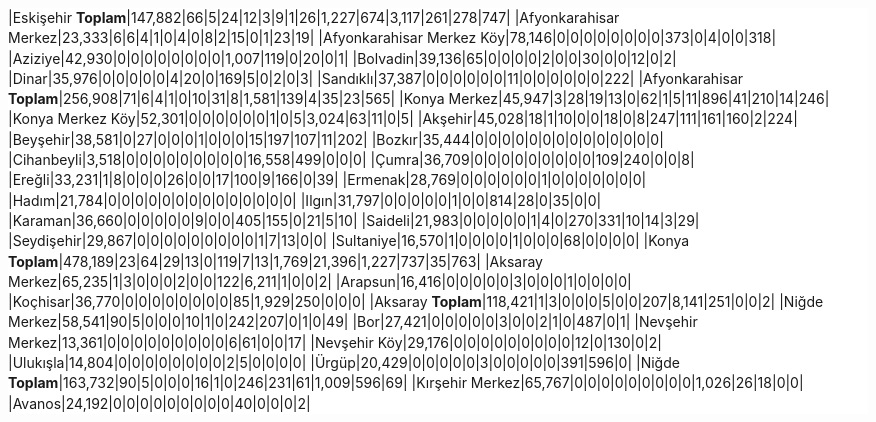 |Eskişehir **Toplam**|147,882|66|5|24|12|3|9|1|26|1,227|674|3,117|261|278|747|
|Afyonkarahisar Merkez|23,333|6|6|4|1|0|4|0|8|2|15|0|1|23|19|
|Afyonkarahisar Merkez Köy|78,146|0|0|0|0|0|0|0|0|373|0|4|0|0|318|
|Aziziye|42,930|0|0|0|0|0|0|0|0|1,007|119|0|20|0|1|
|Bolvadin|39,136|65|0|0|0|0|2|0|0|30|0|0|12|0|2|
|Dinar|35,976|0|0|0|0|0|4|20|0|169|5|0|2|0|3|
|Sandıklı|37,387|0|0|0|0|0|0|11|0|0|0|0|0|0|222|
|Afyonkarahisar **Toplam**|256,908|71|6|4|1|0|10|31|8|1,581|139|4|35|23|565|
|Konya Merkez|45,947|3|28|19|13|0|62|1|5|11|896|41|210|14|246|
|Konya Merkez Köy|52,301|0|0|0|0|0|0|1|0|5|3,024|63|11|0|5|
|Akşehir|45,028|18|1|10|0|0|18|0|8|247|111|161|160|2|224|
|Beyşehir|38,581|0|27|0|0|0|1|0|0|0|15|197|107|11|202|
|Bozkır|35,444|0|0|0|0|0|0|0|0|0|0|0|0|0|0|
|Cihanbeyli|3,518|0|0|0|0|0|0|0|0|0|16,558|499|0|0|0|
|Çumra|36,709|0|0|0|0|0|0|0|0|0|109|240|0|0|8|
|Ereğli|33,231|1|8|0|0|0|26|0|0|17|100|9|166|0|39|
|Ermenak|28,769|0|0|0|0|0|0|1|0|0|0|0|0|0|0|
|Hadım|21,784|0|0|0|0|0|0|0|0|0|0|0|0|0|0|
|Ilgın|31,797|0|0|0|0|0|1|0|0|814|28|0|35|0|0|
|Karaman|36,660|0|0|0|0|0|9|0|0|405|155|0|21|5|10|
|Saideli|21,983|0|0|0|0|0|1|4|0|270|331|10|14|3|29|
|Seydişehir|29,867|0|0|0|0|0|0|0|0|0|1|7|13|0|0|
|Sultaniye|16,570|1|0|0|0|0|1|0|0|0|68|0|0|0|0|
|Konya **Toplam**|478,189|23|64|29|13|0|119|7|13|1,769|21,396|1,227|737|35|763|
|Aksaray Merkez|65,235|1|3|0|0|0|2|0|0|122|6,211|1|0|0|2|
|Arapsun|16,416|0|0|0|0|0|3|0|0|0|1|0|0|0|0|
|Koçhisar|36,770|0|0|0|0|0|0|0|0|85|1,929|250|0|0|0|
|Aksaray **Toplam**|118,421|1|3|0|0|0|5|0|0|207|8,141|251|0|0|2|
|Niğde Merkez|58,541|90|5|0|0|0|10|1|0|242|207|0|1|0|49|
|Bor|27,421|0|0|0|0|0|3|0|0|2|1|0|487|0|1|
|Nevşehir Merkez|13,361|0|0|0|0|0|0|0|0|0|6|61|0|0|17|
|Nevşehir Köy|29,176|0|0|0|0|0|0|0|0|0|12|0|130|0|2|
|Ulukışla|14,804|0|0|0|0|0|0|0|0|2|5|0|0|0|0|
|Ürgüp|20,429|0|0|0|0|0|3|0|0|0|0|0|391|596|0|
|Niğde **Toplam**|163,732|90|5|0|0|0|16|1|0|246|231|61|1,009|596|69|
|Kırşehir Merkez|65,767|0|0|0|0|0|0|0|0|0|1,026|26|18|0|0|
|Avanos|24,192|0|0|0|0|0|0|0|0|0|40|0|0|0|2|